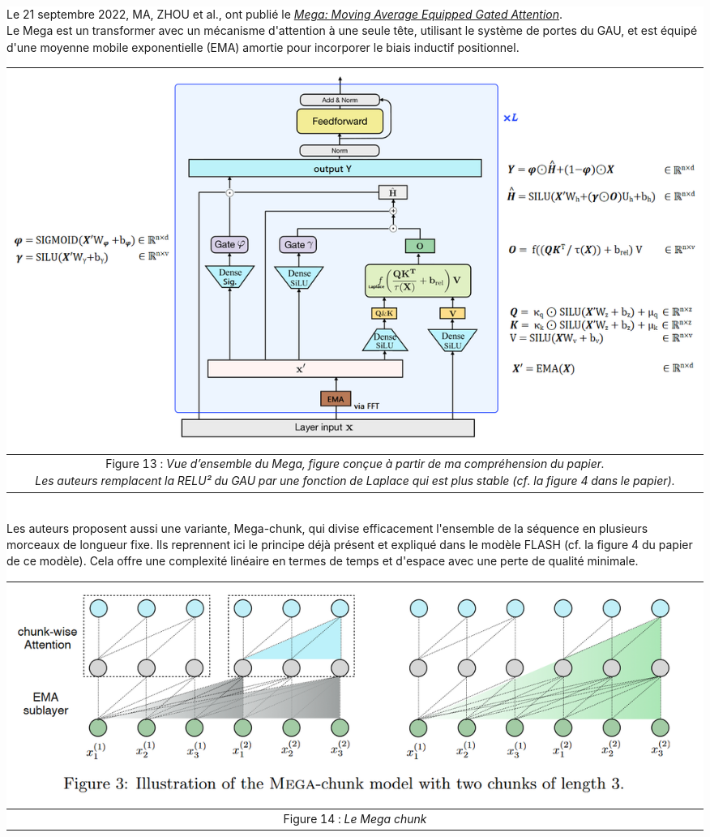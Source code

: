 Le 21 septembre 2022, MA, ZHOU et al., ont publié le [*Mega: Moving Average Equipped Gated Attention*](https://arxiv.org/abs/2209.10655).  
Le Mega est un transformer avec un mécanisme d'attention à une seule tête, utilisant le système de portes du GAU, et est équipé d'une moyenne mobile exponentielle (EMA) amortie pour incorporer le biais inductif positionnel.  

| ![image](https://raw.githubusercontent.com/lbourdois/blog/master/assets/images/SSM_2022/Mega.png) |
|:--:|
| Figure 13 : *Vue d’ensemble du Mega, figure conçue à partir de ma compréhension du papier.<br>Les auteurs remplacent la RELU² du GAU par une fonction de Laplace qui est plus stable (cf. la figure 4 dans le papier).* |

<br>
Les auteurs proposent aussi une variante, Mega-chunk, qui divise efficacement l'ensemble de la séquence en plusieurs morceaux de longueur fixe. Ils reprennent ici le principe déjà présent et expliqué dans le modèle FLASH (cf. la figure 4 du papier de ce modèle). Cela offre une complexité linéaire en termes de temps et d'espace avec une perte de qualité minimale.  

| ![image](https://raw.githubusercontent.com/lbourdois/blog/master/assets/images/SSM_2022/Mega-chunk.png) |
|:--:|
| Figure 14 : *Le Mega chunk* |
